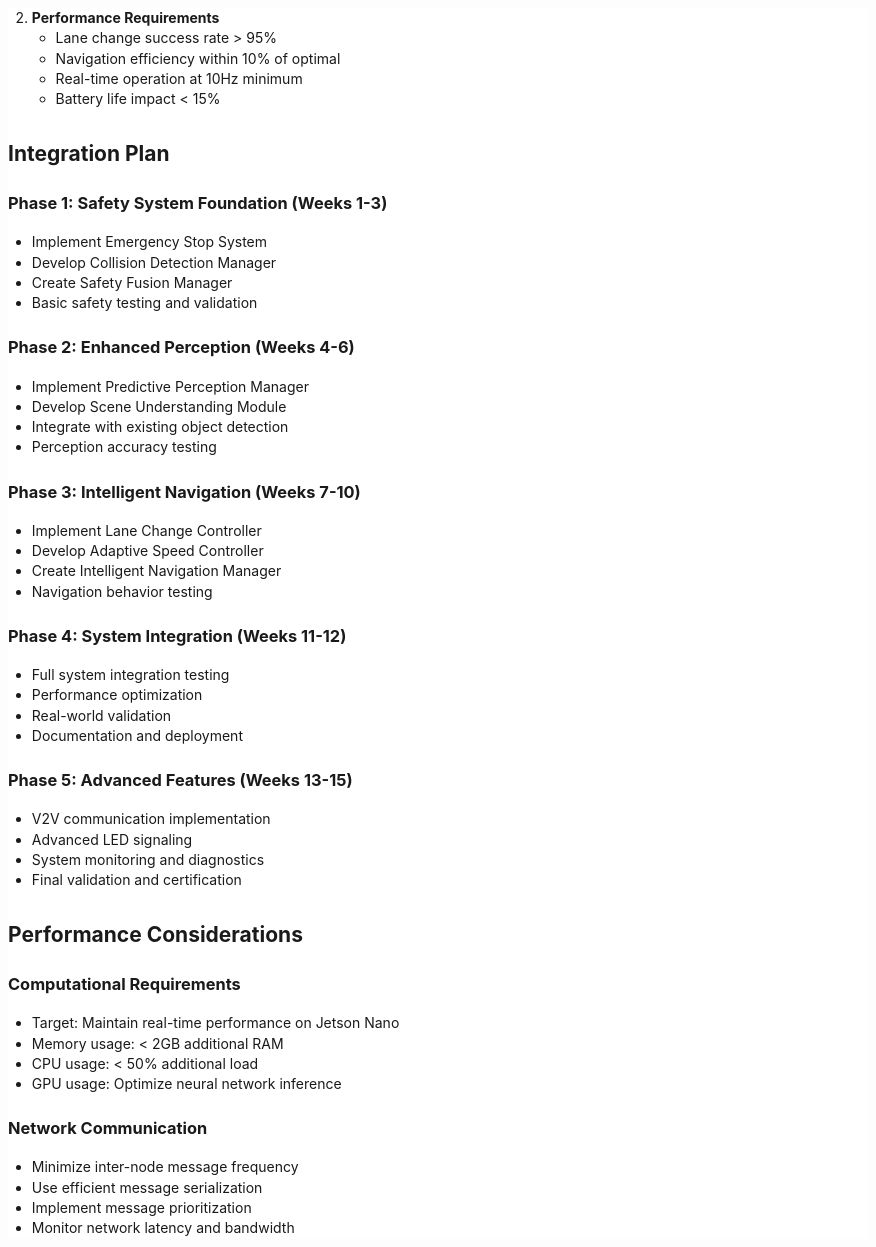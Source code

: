 2. **Performance Requirements**
   - Lane change success rate > 95%
   - Navigation efficiency within 10% of optimal
   - Real-time operation at 10Hz minimum
   - Battery life impact < 15%

## Integration Plan

### Phase 1: Safety System Foundation (Weeks 1-3)
- Implement Emergency Stop System
- Develop Collision Detection Manager
- Create Safety Fusion Manager
- Basic safety testing and validation

### Phase 2: Enhanced Perception (Weeks 4-6)
- Implement Predictive Perception Manager
- Develop Scene Understanding Module
- Integrate with existing object detection
- Perception accuracy testing

### Phase 3: Intelligent Navigation (Weeks 7-10)
- Implement Lane Change Controller
- Develop Adaptive Speed Controller
- Create Intelligent Navigation Manager
- Navigation behavior testing

### Phase 4: System Integration (Weeks 11-12)
- Full system integration testing
- Performance optimization
- Real-world validation
- Documentation and deployment

### Phase 5: Advanced Features (Weeks 13-15)
- V2V communication implementation
- Advanced LED signaling
- System monitoring and diagnostics
- Final validation and certification

## Performance Considerations

### Computational Requirements
- Target: Maintain real-time performance on Jetson Nano
- Memory usage: < 2GB additional RAM
- CPU usage: < 50% additional load
- GPU usage: Optimize neural network inference

### Network Communication
- Minimize inter-node message frequency
- Use efficient message serialization
- Implement message prioritization
- Monitor network latency and bandwidth

